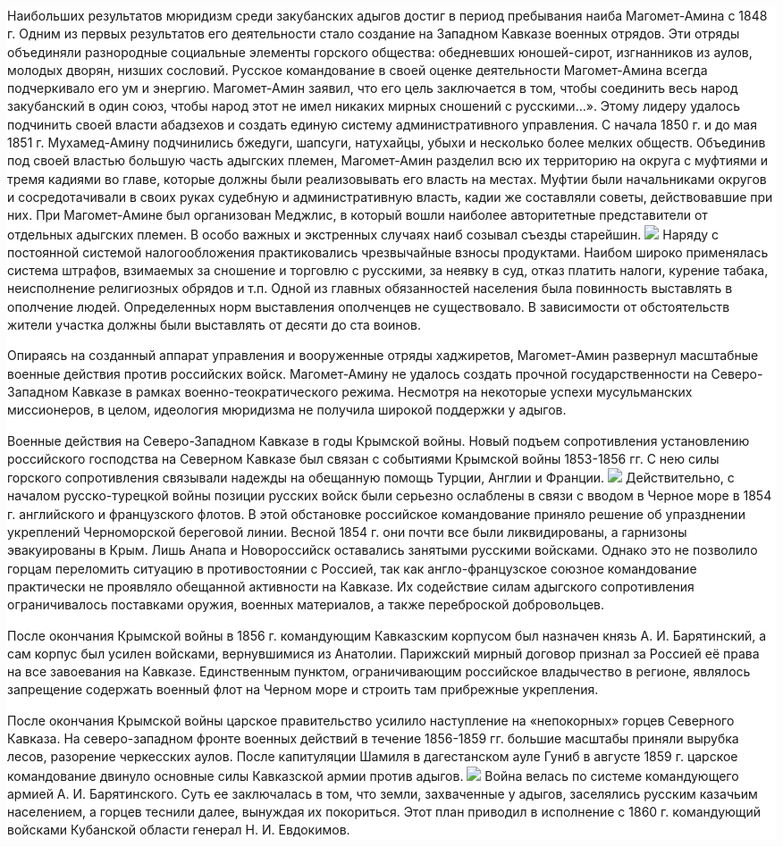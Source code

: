 Наибольших результатов мюридизм среди закубанских адыгов достиг в период пребывания наиба Магомет-Амина с 1848 г. Одним из первых результатов его деятельности стало создание на Западном Кавказе военных отрядов. Эти отряды объединяли разнородные социальные элементы горского общества: обедневших юношей-сирот, изгнанников из аулов, молодых дворян, низших сословий. 
Русское командование в своей оценке деятельности Магомет-Амина всегда подчеркивало его ум и энергию. Магомет-Амин заявил, что его цель заключается в том, чтобы соединить весь народ закубанский в один союз, чтобы народ этот не имел никаких мирных сношений с русскими…». Этому лидеру удалось подчинить своей власти абадзехов и создать единую систему административного управления. С начала 1850 г. и до мая 1851 г. Мухамед-Амину подчинились бжедуги, шапсуги, натухайцы, убыхи и несколько более мелких обществ. Объединив под своей властью большую часть адыгских племен, Магомет-Амин разделил всю их территорию на округа с муфтиями и тремя кадиями во главе, которые должны были реализовывать его власть на местах. Муфтии были начальниками округов и сосредотачивали в своих руках судебную и административную власть, кадии же составляли советы, действовавшие при них. При Магомет-Амине был организован Меджлис, в который вошли наиболее авторитетные представители от отдельных адыгских племен. В особо важных и экстренных случаях наиб созывал съезды старейшин. 
![](/3/4/9.jpg "")
Наряду с постоянной системой налогообложения практиковались чрезвычайные взносы продуктами. Наибом широко применялась система штрафов, взимаемых за сношение и торговлю с русскими, за неявку в суд, отказ платить налоги, курение табака, неисполнение религиозных обрядов и т.п. Одной из главных обязанностей населения была повинность выставлять в ополчение людей. Определенных норм выставления ополченцев не существовало. В зависимости от обстоятельств жители участка должны были выставлять от десяти до ста воинов.

Опираясь на созданный аппарат управления и вооруженные отряды хаджиретов, Магомет-Амин развернул масштабные военные действия против российских войск. Магомет-Амину не удалось создать прочной государственности на Северо-Западном Кавказе в рамках военно-теократического режима. Несмотря на некоторые успехи мусульманских миссионеров, в целом, идеология мюридизма не получила широкой поддержки у адыгов. 

Военные действия на Северо-Западном Кавказе в годы Крымской войны. Новый подъем сопротивления установлению российского господства на Северном Кавказе был связан с событиями Крымской войны 1853-1856 гг. С нею силы горского сопротивления связывали надежды на обещанную помощь  Турции, Англии и Франции.
![](/3/4/10.jpg "")
Действительно, с началом русско-турецкой войны позиции русских войск были серьезно ослаблены в связи с вводом в Черное море в 1854 г. английского и французского флотов. В этой обстановке российское командование приняло решение об упразднении укреплений Черноморской береговой линии. Весной 1854 г. они почти все были ликвидированы, а гарнизоны эвакуированы в Крым. Лишь Анапа и Новороссийск оставались занятыми русскими войсками. Однако это не позволило горцам переломить ситуацию в противостоянии с Россией, так как англо-французское союзное командование практически не проявляло обещанной активности на Кавказе. Их содействие силам адыгского сопротивления ограничивалось поставками оружия, военных материалов, а также переброской добровольцев.

После окончания Крымской войны в 1856 г. командующим Кавказским корпусом был назначен князь А. И. Барятинский, а сам корпус был усилен войсками, вернувшимися из Анатолии. Парижский мирный договор признал за Россией её права на все завоевания на Кавказе. Единственным пунктом, ограничивающим российское владычество в регионе, являлось запрещение содержать военный флот на Черном море и строить там прибрежные укрепления. 

После окончания Крымской войны царское правительство усилило наступление на «непокорных» горцев Северного Кавказа. На северо-западном фронте военных действий в течение 1856-1859 гг. большие масштабы приняли вырубка лесов, разорение черкесских аулов. После капитуляции Шамиля в дагестанском ауле Гуниб в августе 1859 г. царское командование двинуло основные силы Кавказской армии против адыгов. 
![](/3/4/11.jpg "")
Война велась по системе командующего армией А. И. Барятинского. Суть ее заключалась в том, что земли, захваченные у адыгов, заселялись русским казачьим населением, а горцев теснили далее, вынуждая их покориться. Этот план приводил в исполнение с 1860 г. командующий войсками Кубанской области генерал Н. И. Евдокимов. 

